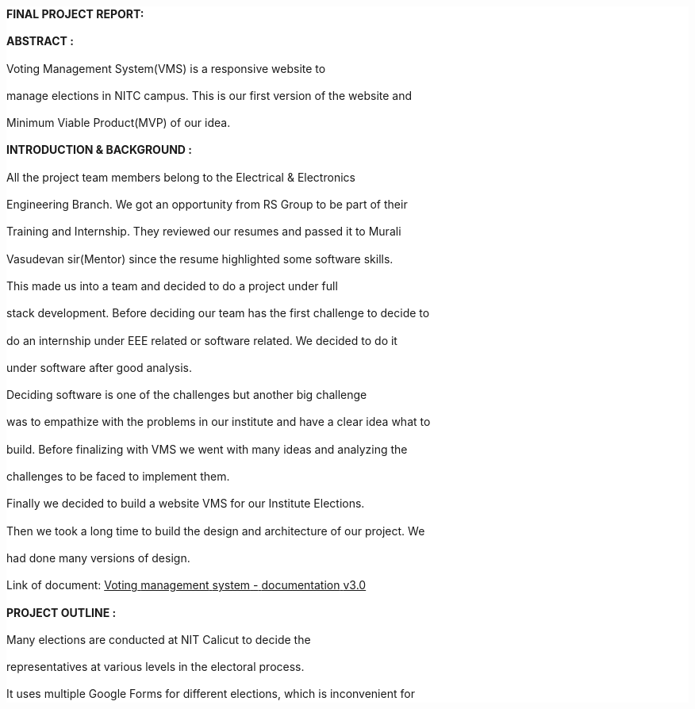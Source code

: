 <a name="br1"></a> 

**FINAL PROJECT REPORT:**

**ABSTRACT :**

Voting Management System(VMS) is a responsive website to

manage elections in NITC campus. This is our first version of the website and

Minimum Viable Product(MVP) of our idea.

**INTRODUCTION & BACKGROUND :**

All the project team members belong to the Electrical & Electronics

Engineering Branch. We got an opportunity from RS Group to be part of their

Training and Internship. They reviewed our resumes and passed it to Murali

Vasudevan sir(Mentor) since the resume highlighted some software skills.

This made us into a team and decided to do a project under full

stack development. Before deciding our team has the first challenge to decide to

do an internship under EEE related or software related. We decided to do it

under software after good analysis.

Deciding software is one of the challenges but another big challenge

was to empathize with the problems in our institute and have a clear idea what to

build. Before finalizing with VMS we went with many ideas and analyzing the

challenges to be faced to implement them.

Finally we decided to build a website VMS for our Institute Elections.

Then we took a long time to build the design and architecture of our project. We

had done many versions of design.

Link of document: [Voting](https://docs.google.com/document/d/1ipHAdD_2UhrDvHkk74IBxRnrYPMSwrMC8XcCKyWJW1Q/edit)[ ](https://docs.google.com/document/d/1ipHAdD_2UhrDvHkk74IBxRnrYPMSwrMC8XcCKyWJW1Q/edit)[management](https://docs.google.com/document/d/1ipHAdD_2UhrDvHkk74IBxRnrYPMSwrMC8XcCKyWJW1Q/edit)[ ](https://docs.google.com/document/d/1ipHAdD_2UhrDvHkk74IBxRnrYPMSwrMC8XcCKyWJW1Q/edit)[system](https://docs.google.com/document/d/1ipHAdD_2UhrDvHkk74IBxRnrYPMSwrMC8XcCKyWJW1Q/edit)[ ](https://docs.google.com/document/d/1ipHAdD_2UhrDvHkk74IBxRnrYPMSwrMC8XcCKyWJW1Q/edit)[-](https://docs.google.com/document/d/1ipHAdD_2UhrDvHkk74IBxRnrYPMSwrMC8XcCKyWJW1Q/edit)[ ](https://docs.google.com/document/d/1ipHAdD_2UhrDvHkk74IBxRnrYPMSwrMC8XcCKyWJW1Q/edit)[documentation](https://docs.google.com/document/d/1ipHAdD_2UhrDvHkk74IBxRnrYPMSwrMC8XcCKyWJW1Q/edit)[ ](https://docs.google.com/document/d/1ipHAdD_2UhrDvHkk74IBxRnrYPMSwrMC8XcCKyWJW1Q/edit)[v3.0](https://docs.google.com/document/d/1ipHAdD_2UhrDvHkk74IBxRnrYPMSwrMC8XcCKyWJW1Q/edit)

**PROJECT OUTLINE :**

Many elections are conducted at NIT Calicut to decide the

representatives at various levels in the electoral process.

It uses multiple Google Forms for different elections, which is inconvenient for

